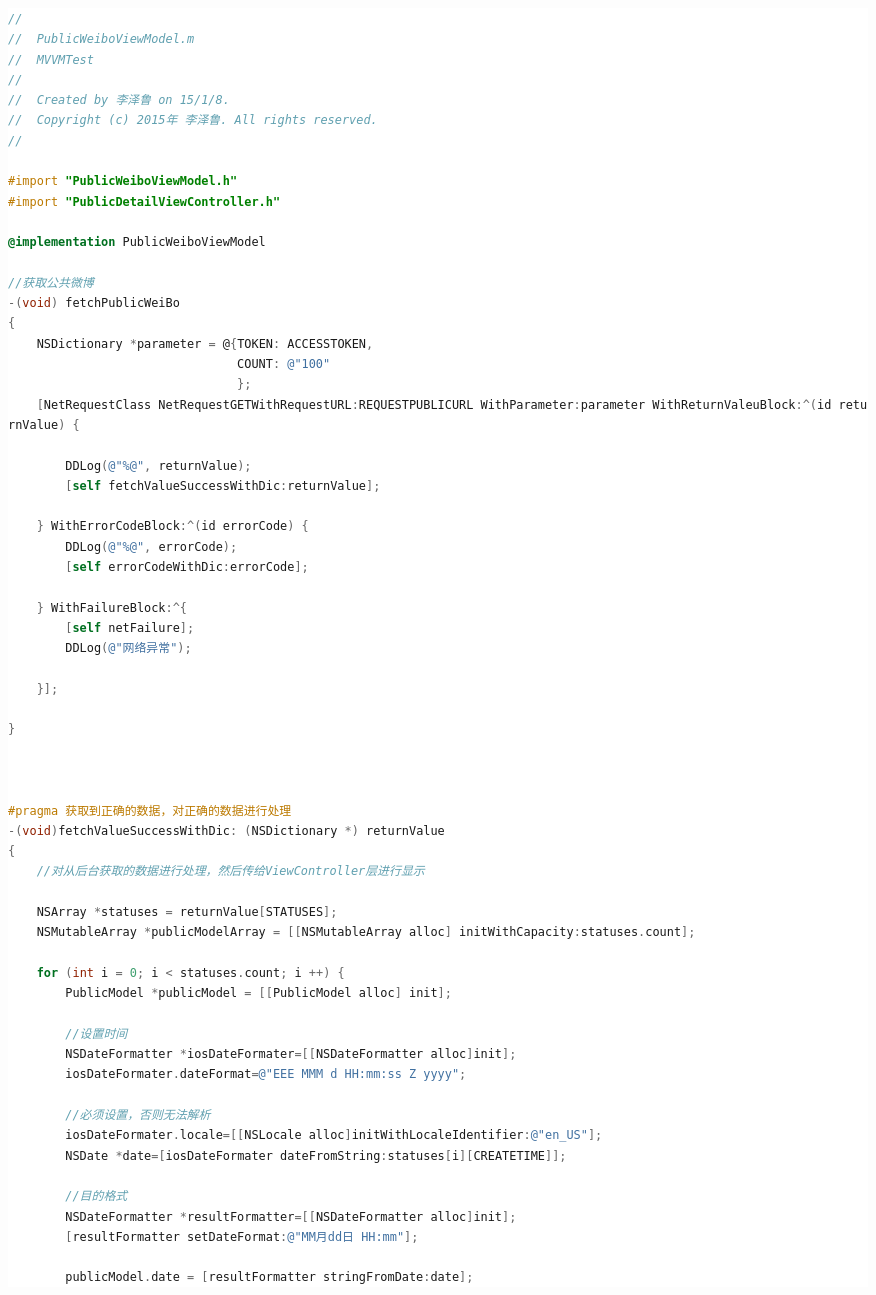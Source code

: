 ```Objective-C
//
//  PublicWeiboViewModel.m
//  MVVMTest
//
//  Created by 李泽鲁 on 15/1/8.
//  Copyright (c) 2015年 李泽鲁. All rights reserved.
//

#import "PublicWeiboViewModel.h"
#import "PublicDetailViewController.h"

@implementation PublicWeiboViewModel

//获取公共微博
-(void) fetchPublicWeiBo
{
    NSDictionary *parameter = @{TOKEN: ACCESSTOKEN,
                                COUNT: @"100"
                                };
    [NetRequestClass NetRequestGETWithRequestURL:REQUESTPUBLICURL WithParameter:parameter WithReturnValeuBlock:^(id returnValue) {
        
        DDLog(@"%@", returnValue);
        [self fetchValueSuccessWithDic:returnValue];
        
    } WithErrorCodeBlock:^(id errorCode) {
        DDLog(@"%@", errorCode);
        [self errorCodeWithDic:errorCode];
        
    } WithFailureBlock:^{
        [self netFailure];
        DDLog(@"网络异常");
        
    }];
    
}



#pragma 获取到正确的数据，对正确的数据进行处理
-(void)fetchValueSuccessWithDic: (NSDictionary *) returnValue
{
    //对从后台获取的数据进行处理，然后传给ViewController层进行显示
    
    NSArray *statuses = returnValue[STATUSES];
    NSMutableArray *publicModelArray = [[NSMutableArray alloc] initWithCapacity:statuses.count];
    
    for (int i = 0; i < statuses.count; i ++) {
        PublicModel *publicModel = [[PublicModel alloc] init];
        
        //设置时间
        NSDateFormatter *iosDateFormater=[[NSDateFormatter alloc]init];
        iosDateFormater.dateFormat=@"EEE MMM d HH:mm:ss Z yyyy";
        
        //必须设置，否则无法解析
        iosDateFormater.locale=[[NSLocale alloc]initWithLocaleIdentifier:@"en_US"];
        NSDate *date=[iosDateFormater dateFromString:statuses[i][CREATETIME]];
        
        //目的格式
        NSDateFormatter *resultFormatter=[[NSDateFormatter alloc]init];
        [resultFormatter setDateFormat:@"MM月dd日 HH:mm"];
        
        publicModel.date = [resultFormatter stringFromDate:date];
```